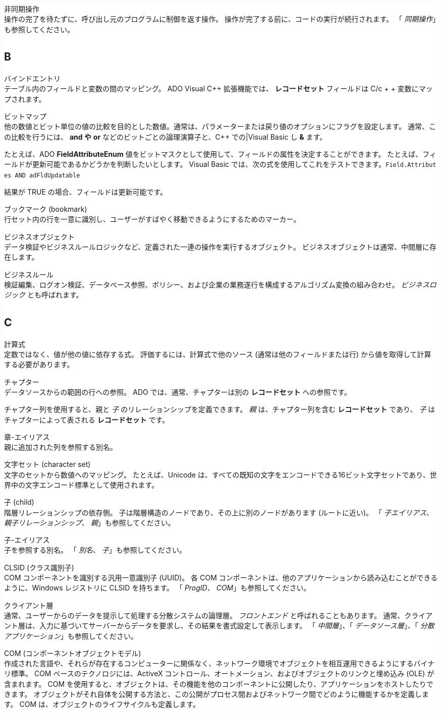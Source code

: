  非同期操作  
 操作の完了を待たずに、呼び出し元のプログラムに制御を返す操作。 操作が完了する前に、コードの実行が続行されます。 「 *同期操作*」も参照してください。  
  
## <a name="b"></a>B  
 バインドエントリ  
 テーブル内のフィールドと変数の間のマッピング。 ADO Visual C++ 拡張機能では、 **レコードセット** フィールドは C/c + + 変数にマップされます。  
  
 ビットマップ  
 他の数値とビット単位の値の比較を目的とした数値。通常は、パラメーターまたは戻り値のオプションにフラグを設定します。 通常、この比較を行うには、 **and や** **or** などのビットごとの論理演算子と、C++ での&#124;Visual Basic し **&** ます。   
  
 たとえば、ADO **FieldAttributeEnum** 値をビットマスクとして使用して、フィールドの属性を決定することができます。 たとえば、フィールドが更新可能であるかどうかを判断したいとします。 Visual Basic では、次の式を使用してこれをテストできます。`Field.Attributes AND adFldUpdatable`  
  
 結果が TRUE の場合、フィールドは更新可能です。  
  
 ブックマーク (bookmark)  
 行セット内の行を一意に識別し、ユーザーがすばやく移動できるようにするためのマーカー。  
  
 ビジネスオブジェクト  
 データ検証やビジネスルールロジックなど、定義された一連の操作を実行するオブジェクト。 ビジネスオブジェクトは通常、中間層に存在します。  
  
 ビジネスルール  
 検証編集、ログオン検証、データベース参照、ポリシー、および企業の業務遂行を構成するアルゴリズム変換の組み合わせ。 *ビジネスロジック* とも呼ばれます。  
  
## <a name="c"></a>C  
 計算式  
 定数ではなく、値が他の値に依存する式。 評価するには、計算式で他のソース (通常は他のフィールドまたは行) から値を取得して計算する必要があります。  
  
 チャプター  
 データソースからの範囲の行への参照。 ADO では、通常、チャプターは別の **レコードセット** への参照です。  
  
 チャプター列を使用すると、親と *子* のリレーションシップを定義できます。 *親* は、チャプター列を含む **レコードセット** であり、 *子* はチャプターによって表される **レコードセット** です。  
  
 章-エイリアス  
 親に追加された列を参照する別名。  
  
 文字セット (character set)  
 文字のセットから数値へのマッピング。 たとえば、Unicode は、すべての既知の文字をエンコードできる16ビット文字セットであり、世界中の文字エンコード標準として使用されます。  
  
 子 (child)  
 階層リレーションシップの依存側。 子は階層構造のノードであり、その上に別のノードがあります (ルートに近い)。 「 *子エイリアス*、 *親子リレーションシップ*、 *親*」も参照してください。  
  
 子-エイリアス  
 子を参照する別名。 「 *別名*、 *子*」も参照してください。  
  
 CLSID (クラス識別子)  
 COM コンポーネントを識別する汎用一意識別子 (UUID)。 各 COM コンポーネントは、他のアプリケーションから読み込むことができるように、Windows レジストリに CLSID を持ちます。 「 *ProgID*、 *COM*」も参照してください。  
  
 クライアント層  
 通常、ユーザーからのデータを提示して処理する分散システムの論理層。 *フロントエンド* と呼ばれることもあります。 通常、クライアント層は、入力に基づいてサーバーからデータを要求し、その結果を書式設定して表示します。 「 *中間層*」、「 *データソース層*」、「 *分散アプリケーション*」も参照してください。  
  
 COM (コンポーネントオブジェクトモデル)  
 作成された言語や、それらが存在するコンピューターに関係なく、ネットワーク環境でオブジェクトを相互運用できるようにするバイナリ標準。 COM ベースのテクノロジには、ActiveX コントロール、オートメーション、およびオブジェクトのリンクと埋め込み (OLE) が含まれます。 COM を使用すると、オブジェクトは、その機能を他のコンポーネントに公開したり、アプリケーションをホストしたりできます。 オブジェクトがそれ自体を公開する方法と、この公開がプロセス間およびネットワーク間でどのように機能するかを定義します。 COM は、オブジェクトのライフサイクルも定義します。  
  